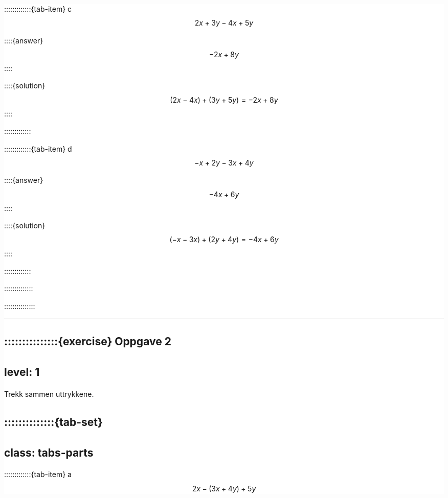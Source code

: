 
:::::::::::::{tab-item} c
$$
2x + 3y - 4x + 5y
$$


::::{answer}
$$
-2x + 8y
$$
::::

::::{solution}
$$
(2x - 4x) + (3y + 5y) = -2x + 8y
$$
::::


:::::::::::::

:::::::::::::{tab-item} d
$$
-x + 2y - 3x + 4y
$$

::::{answer}
$$
-4x + 6y
$$
::::

::::{solution}
$$
(-x - 3x) + (2y + 4y) = -4x + 6y
$$
::::


:::::::::::::


::::::::::::::

:::::::::::::::


---


:::::::::::::::{exercise} Oppgave 2
---
level: 1
---

Trekk sammen uttrykkene.

::::::::::::::{tab-set}
---
class: tabs-parts
---
:::::::::::::{tab-item} a
$$
2x - (3x + 4y) + 5y
$$
